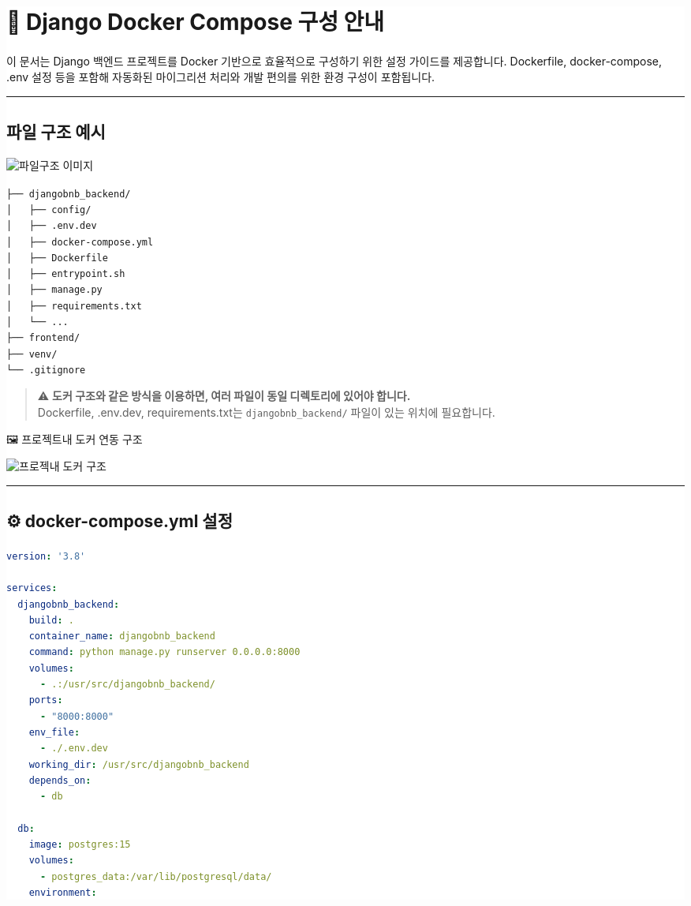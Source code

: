 # 🚀 Django Docker Compose 구성 안내

이 문서는 Django 백엔드 프로젝트를 Docker 기반으로 효율적으로 구성하기 위한 설정 가이드를 제공합니다. Dockerfile, docker-compose, .env 설정 등을 포함해 자동화된 마이그리션 처리와 개발 편의를 위한 환경 구성이 포함됩니다.

---

## 파일 구조 예시
![파일구조 이미지](https://blogger.googleusercontent.com/img/b/R29vZ2xl/AVvXsEgRG29majkHWc-YLdCE5kQff26wWfTIrW1Gug5eZMrTYsSPn2czl6KNPR6hEW9VZtNQMvJufkG8PFPw8vvxZ6ZXac70zsBp6qDSZvayKriCkUODL2yWOATtzq5syOyfrIz8kcRS8GeGDlFwWwXPfcjaovLeFag-Q-iazY-LoTvWC9YtEQnZhDiu5YHd2yGb/s743/2025-07-12%2021%2041%2002.png)

```
├── djangobnb_backend/
│   ├── config/
│   ├── .env.dev
│   ├── docker-compose.yml
│   ├── Dockerfile
│   ├── entrypoint.sh
│   ├── manage.py
│   ├── requirements.txt
│   └── ...
├── frontend/
├── venv/
└── .gitignore
```

> ⚠️ **도커 구조와 같은 방식을 이용하면, 여러 파일이 동일 디렉토리에 있어야 합니다.**  
> Dockerfile, .env.dev, requirements.txt는 `djangobnb_backend/` 파일이 있는 위치에 필요합니다.




🖼️ 프로젝트내 도커 연동 구조

![프로젝내 도커 구조](https://blogger.googleusercontent.com/img/b/R29vZ2xl/AVvXsEjFzCSrhsBfy-8WbtS2o5SFoBO2IHJfx3kB7wQU9amnWNlsBDOjfnLzA7VVLwrn5p-Z-ajK7UX39cuXSybqCknRz-Kf_x926eslKw0SwCAiZkePOtzAzdc7RLRJgP2T4KXwXnpoxFLZMy1FNuAdHFPT9fWhE-rAMsbUvVu5gNCy7y7yFYVWCv0VhpbZtL2W/w640-h410/2025-07-12%2021%2057%2055.png)





---

## ⚙️ docker-compose.yml 설정

```yaml
version: '3.8'

services:
  djangobnb_backend:
    build: .
    container_name: djangobnb_backend
    command: python manage.py runserver 0.0.0.0:8000
    volumes:
      - .:/usr/src/djangobnb_backend/
    ports:
      - "8000:8000"
    env_file:
      - ./.env.dev
    working_dir: /usr/src/djangobnb_backend
    depends_on:
      - db

  db:
    image: postgres:15
    volumes:
      - postgres_data:/var/lib/postgresql/data/
    environment:
```